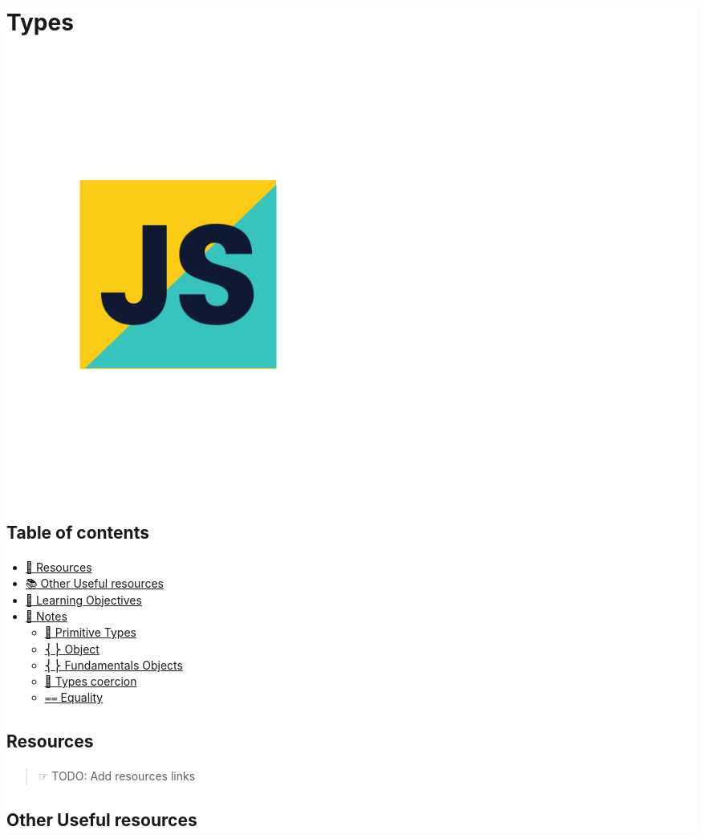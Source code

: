 # Types

![Types](JS_graphic.svg)

## Table of contents

- [📖 Resources](#resources)
- [📚 Other Useful resources](#other-useful-resources)
- [🎯 Learning Objectives](#learning-objectives)
- [📝 Notes](#notes)
  - [🧱 Primitive Types](#primitive-types)
  - [⎨⎬ Object](#object)
  - [⎨⎬ Fundamentals Objects](#fundamentals-objects)
  - [🔄 Types coercion](#types-coercion)
  - [⩵ Equality](#equality)

## Resources

> ☞ TODO: Add resources links

## Other Useful resources
